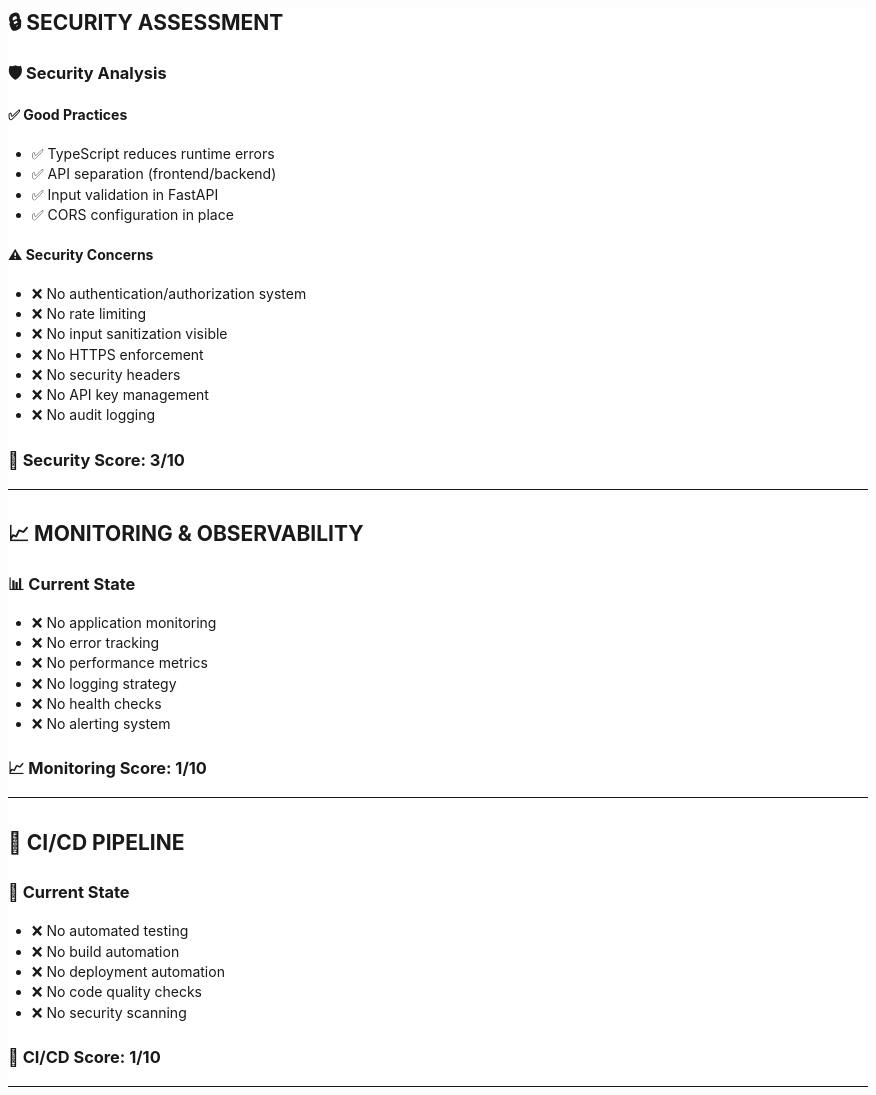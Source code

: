 
## 🔒 **SECURITY ASSESSMENT**

### 🛡️ **Security Analysis**

#### ✅ **Good Practices**
- ✅ TypeScript reduces runtime errors
- ✅ API separation (frontend/backend)
- ✅ Input validation in FastAPI
- ✅ CORS configuration in place

#### ⚠️ **Security Concerns**
- ❌ No authentication/authorization system
- ❌ No rate limiting
- ❌ No input sanitization visible
- ❌ No HTTPS enforcement
- ❌ No security headers
- ❌ No API key management
- ❌ No audit logging

### 🔐 **Security Score: 3/10**

---

## 📈 **MONITORING & OBSERVABILITY**

### 📊 **Current State**
- ❌ No application monitoring
- ❌ No error tracking
- ❌ No performance metrics
- ❌ No logging strategy
- ❌ No health checks
- ❌ No alerting system

### 📈 **Monitoring Score: 1/10**

---

## 🔄 **CI/CD PIPELINE**

### 🚀 **Current State**
- ❌ No automated testing
- ❌ No build automation
- ❌ No deployment automation
- ❌ No code quality checks
- ❌ No security scanning

### 🔄 **CI/CD Score: 1/10**

---